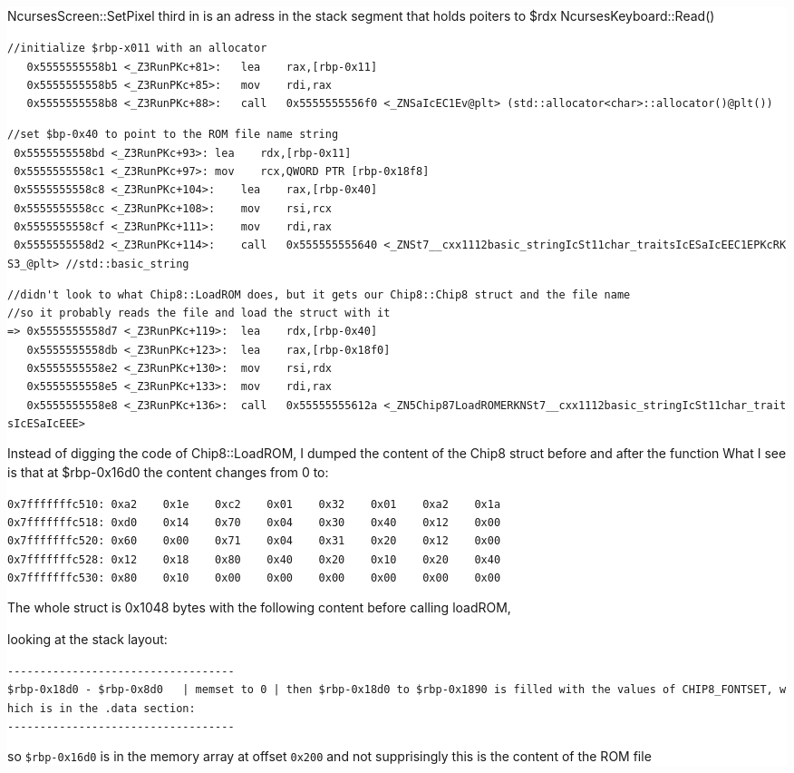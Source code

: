 NcursesScreen::SetPixel
third in is an adress in the stack segment that holds poiters to $rdx NcursesKeyboard::Read()


```
//initialize $rbp-x011 with an allocator
   0x5555555558b1 <_Z3RunPKc+81>:	lea    rax,[rbp-0x11]
   0x5555555558b5 <_Z3RunPKc+85>:	mov    rdi,rax
   0x5555555558b8 <_Z3RunPKc+88>:	call   0x5555555556f0 <_ZNSaIcEC1Ev@plt> (std::allocator<char>::allocator()@plt())

```

```
//set $bp-0x40 to point to the ROM file name string
 0x5555555558bd <_Z3RunPKc+93>:	lea    rdx,[rbp-0x11]
 0x5555555558c1 <_Z3RunPKc+97>:	mov    rcx,QWORD PTR [rbp-0x18f8]
 0x5555555558c8 <_Z3RunPKc+104>:	lea    rax,[rbp-0x40]
 0x5555555558cc <_Z3RunPKc+108>:	mov    rsi,rcx
 0x5555555558cf <_Z3RunPKc+111>:	mov    rdi,rax
 0x5555555558d2 <_Z3RunPKc+114>:	call   0x555555555640 <_ZNSt7__cxx1112basic_stringIcSt11char_traitsIcESaIcEEC1EPKcRKS3_@plt> //std::basic_string

```
```
//didn't look to what Chip8::LoadROM does, but it gets our Chip8::Chip8 struct and the file name
//so it probably reads the file and load the struct with it
=> 0x5555555558d7 <_Z3RunPKc+119>:	lea    rdx,[rbp-0x40]
   0x5555555558db <_Z3RunPKc+123>:	lea    rax,[rbp-0x18f0]
   0x5555555558e2 <_Z3RunPKc+130>:	mov    rsi,rdx
   0x5555555558e5 <_Z3RunPKc+133>:	mov    rdi,rax
   0x5555555558e8 <_Z3RunPKc+136>:	call   0x55555555612a <_ZN5Chip87LoadROMERKNSt7__cxx1112basic_stringIcSt11char_traitsIcESaIcEEE>

```
Instead of digging the code of Chip8::LoadROM, I dumped the content of the Chip8 struct before and after the function
What I see is that at $rbp-0x16d0 the content changes from 0 to:
```
0x7fffffffc510:	0xa2	0x1e	0xc2	0x01	0x32	0x01	0xa2	0x1a
0x7fffffffc518:	0xd0	0x14	0x70	0x04	0x30	0x40	0x12	0x00
0x7fffffffc520:	0x60	0x00	0x71	0x04	0x31	0x20	0x12	0x00
0x7fffffffc528:	0x12	0x18	0x80	0x40	0x20	0x10	0x20	0x40
0x7fffffffc530:	0x80	0x10	0x00	0x00	0x00	0x00	0x00	0x00
``` 
The whole struct is 0x1048 bytes with the following content before calling loadROM, 

looking at the stack layout:
```
-----------------------------------
$rbp-0x18d0 - $rbp-0x8d0   | memset to 0 | then $rbp-0x18d0 to $rbp-0x1890 is filled with the values of CHIP8_FONTSET, which is in the .data section:
-----------------------------------
```
so `$rbp-0x16d0` is in the memory array at offset `0x200` and not supprisingly this is the content of the ROM file
